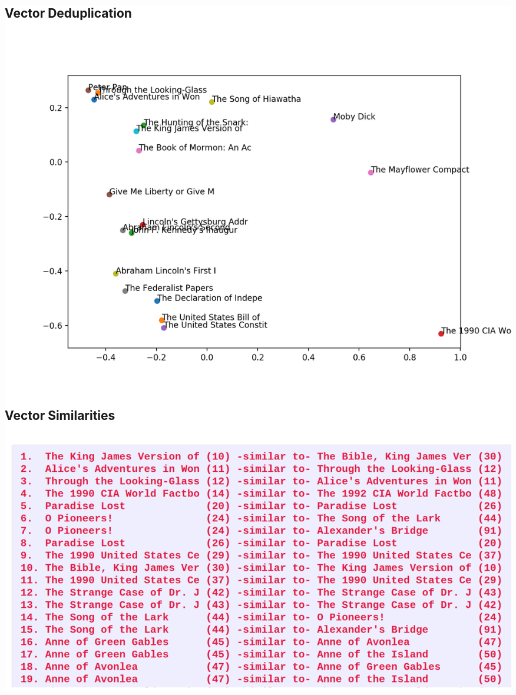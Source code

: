 ## Vector Deduplication

![](images/pg-vecs.png)

## Vector Similarities

![](images/pg-similar.png)

